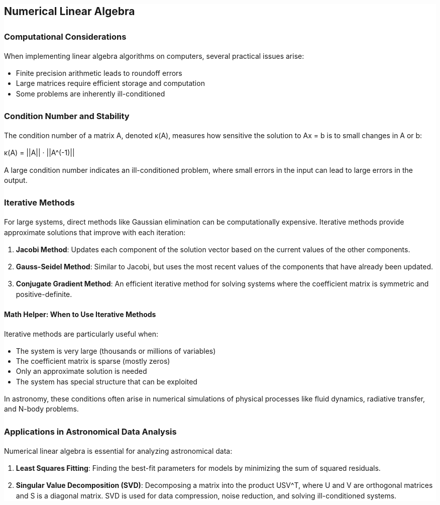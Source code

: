 ## Numerical Linear Algebra

### Computational Considerations

When implementing linear algebra algorithms on computers, several practical issues arise:
- Finite precision arithmetic leads to roundoff errors
- Large matrices require efficient storage and computation
- Some problems are inherently ill-conditioned

### Condition Number and Stability

The condition number of a matrix A, denoted κ(A), measures how sensitive the solution to Ax = b is to small changes in A or b:

κ(A) = ||A|| · ||A^(-1)||

A large condition number indicates an ill-conditioned problem, where small errors in the input can lead to large errors in the output.

### Iterative Methods

For large systems, direct methods like Gaussian elimination can be computationally expensive. Iterative methods provide approximate solutions that improve with each iteration:

1. **Jacobi Method**: Updates each component of the solution vector based on the current values of the other components.

2. **Gauss-Seidel Method**: Similar to Jacobi, but uses the most recent values of the components that have already been updated.

3. **Conjugate Gradient Method**: An efficient iterative method for solving systems where the coefficient matrix is symmetric and positive-definite.

<div class="math-helper">
<h4>Math Helper: When to Use Iterative Methods</h4>
<p>Iterative methods are particularly useful when:</p>
<ul>
<li>The system is very large (thousands or millions of variables)</li>
<li>The coefficient matrix is sparse (mostly zeros)</li>
<li>Only an approximate solution is needed</li>
<li>The system has special structure that can be exploited</li>
</ul>
<p>In astronomy, these conditions often arise in numerical simulations of physical processes like fluid dynamics, radiative transfer, and N-body problems.</p>
</div>

### Applications in Astronomical Data Analysis

Numerical linear algebra is essential for analyzing astronomical data:

1. **Least Squares Fitting**: Finding the best-fit parameters for models by minimizing the sum of squared residuals.

2. **Singular Value Decomposition (SVD)**: Decomposing a matrix into the product USV^T, where U and V are orthogonal matrices and S is a diagonal matrix. SVD is used for data compression, noise reduction, and solving ill-conditioned systems.
